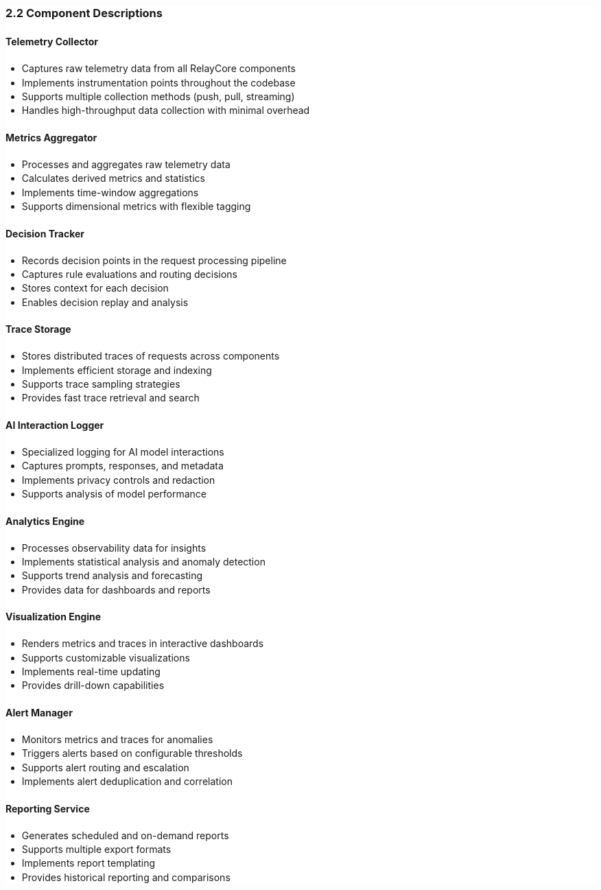 ### 2.2 Component Descriptions

#### Telemetry Collector
- Captures raw telemetry data from all RelayCore components
- Implements instrumentation points throughout the codebase
- Supports multiple collection methods (push, pull, streaming)
- Handles high-throughput data collection with minimal overhead

#### Metrics Aggregator
- Processes and aggregates raw telemetry data
- Calculates derived metrics and statistics
- Implements time-window aggregations
- Supports dimensional metrics with flexible tagging

#### Decision Tracker
- Records decision points in the request processing pipeline
- Captures rule evaluations and routing decisions
- Stores context for each decision
- Enables decision replay and analysis

#### Trace Storage
- Stores distributed traces of requests across components
- Implements efficient storage and indexing
- Supports trace sampling strategies
- Provides fast trace retrieval and search

#### AI Interaction Logger
- Specialized logging for AI model interactions
- Captures prompts, responses, and metadata
- Implements privacy controls and redaction
- Supports analysis of model performance

#### Analytics Engine
- Processes observability data for insights
- Implements statistical analysis and anomaly detection
- Supports trend analysis and forecasting
- Provides data for dashboards and reports

#### Visualization Engine
- Renders metrics and traces in interactive dashboards
- Supports customizable visualizations
- Implements real-time updating
- Provides drill-down capabilities

#### Alert Manager
- Monitors metrics and traces for anomalies
- Triggers alerts based on configurable thresholds
- Supports alert routing and escalation
- Implements alert deduplication and correlation

#### Reporting Service
- Generates scheduled and on-demand reports
- Supports multiple export formats
- Implements report templating
- Provides historical reporting and comparisons
